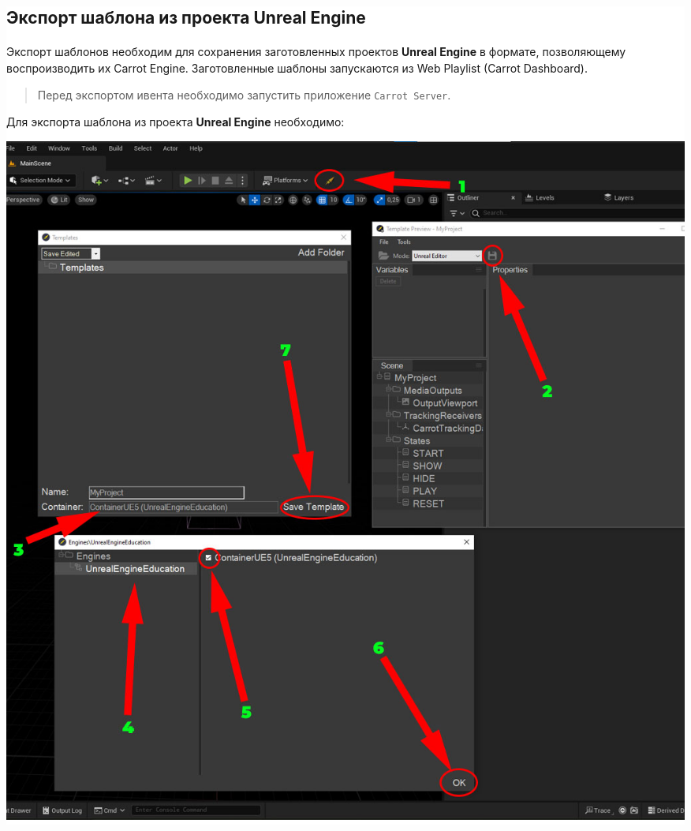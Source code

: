 ## Экспорт шаблона из проекта Unreal Engine

Экспорт шаблонов необходим для сохранения заготовленных проектов **Unreal Engine** в формате, позволяющему воспроизводить их Carrot Engine. Заготовленные шаблоны запускаются из Web Playlist (Carrot Dashboard).

>Перед экспортом ивента необходимо запустить приложение `Carrot Server`.

Для экспорта шаблона из проекта **Unreal Engine** необходимо:

![8.1.](..\images\UnrealEngine\Экспорт%20Шаблона%20UE\8.1.jpg)

